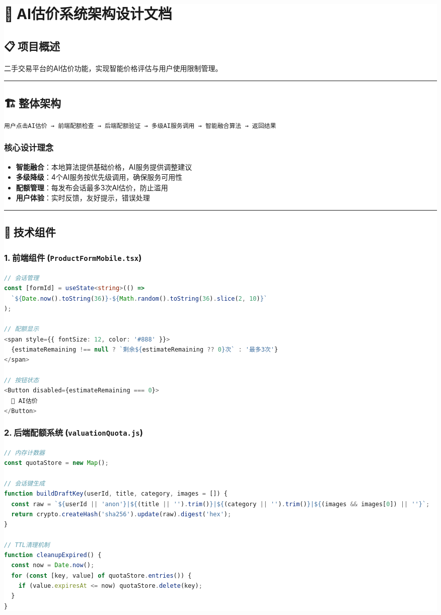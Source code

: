 # 🤖 AI估价系统架构设计文档

## 📋 项目概述
二手交易平台的AI估价功能，实现智能价格评估与用户使用限制管理。

---

## 🏗️ 整体架构

```
用户点击AI估价 → 前端配额检查 → 后端配额验证 → 多级AI服务调用 → 智能融合算法 → 返回结果
```

### 核心设计理念
- **智能融合**：本地算法提供基础价格，AI服务提供调整建议
- **多级降级**：4个AI服务按优先级调用，确保服务可用性
- **配额管理**：每发布会话最多3次AI估价，防止滥用
- **用户体验**：实时反馈，友好提示，错误处理

---

## 🔧 技术组件

### 1. 前端组件 (`ProductFormMobile.tsx`)
```typescript
// 会话管理
const [formId] = useState<string>(() => 
  `${Date.now().toString(36)}-${Math.random().toString(36).slice(2, 10)}`
);

// 配额显示
<span style={{ fontSize: 12, color: '#888' }}>
  {estimateRemaining !== null ? `剩余${estimateRemaining ?? 0}次` : '最多3次'}
</span>

// 按钮状态
<Button disabled={estimateRemaining === 0}>
  🤖 AI估价
</Button>
```

### 2. 后端配额系统 (`valuationQuota.js`)
```javascript
// 内存计数器
const quotaStore = new Map();

// 会话键生成
function buildDraftKey(userId, title, category, images = []) {
  const raw = `${userId || 'anon'}|${(title || '').trim()}|${(category || '').trim()}|${(images && images[0]) || ''}`;
  return crypto.createHash('sha256').update(raw).digest('hex');
}

// TTL清理机制
function cleanupExpired() {
  const now = Date.now();
  for (const [key, value] of quotaStore.entries()) {
    if (value.expiresAt <= now) quotaStore.delete(key);
  }
}
```
